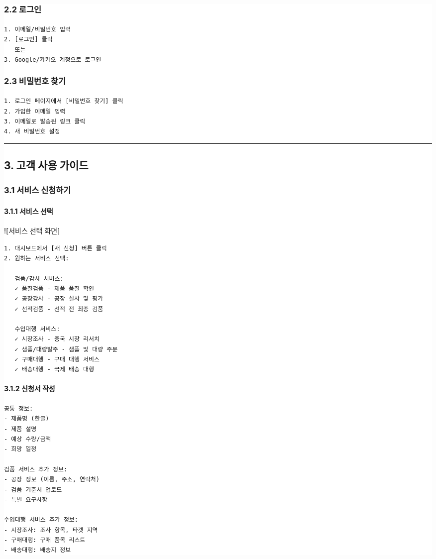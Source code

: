 ### 2.2 로그인
```
1. 이메일/비밀번호 입력
2. [로그인] 클릭
   또는
3. Google/카카오 계정으로 로그인
```

### 2.3 비밀번호 찾기
```
1. 로그인 페이지에서 [비밀번호 찾기] 클릭
2. 가입한 이메일 입력
3. 이메일로 발송된 링크 클릭
4. 새 비밀번호 설정
```

---

## 3. 고객 사용 가이드

### 3.1 서비스 신청하기

#### 3.1.1 서비스 선택
![서비스 선택 화면]
```
1. 대시보드에서 [새 신청] 버튼 클릭
2. 원하는 서비스 선택:
   
   검품/감사 서비스:
   ✓ 품질검품 - 제품 품질 확인
   ✓ 공장감사 - 공장 실사 및 평가
   ✓ 선적검품 - 선적 전 최종 검품
   
   수입대행 서비스:
   ✓ 시장조사 - 중국 시장 리서치
   ✓ 샘플/대량발주 - 샘플 및 대량 주문
   ✓ 구매대행 - 구매 대행 서비스
   ✓ 배송대행 - 국제 배송 대행
```

#### 3.1.2 신청서 작성
```
공통 정보:
- 제품명 (한글)
- 제품 설명
- 예상 수량/금액
- 희망 일정

검품 서비스 추가 정보:
- 공장 정보 (이름, 주소, 연락처)
- 검품 기준서 업로드
- 특별 요구사항

수입대행 서비스 추가 정보:
- 시장조사: 조사 항목, 타겟 지역
- 구매대행: 구매 품목 리스트
- 배송대행: 배송지 정보
```
